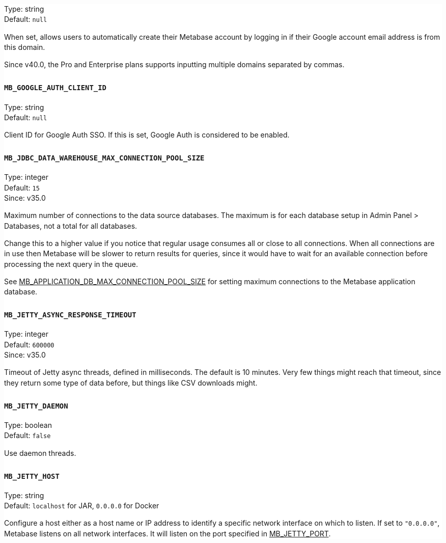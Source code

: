 Type: string<br>
Default: `null`

When set, allows users to automatically create their Metabase account by logging in if their Google account email address is from this domain.

Since v40.0, the Pro and Enterprise plans supports inputting multiple domains separated by commas.

### `MB_GOOGLE_AUTH_CLIENT_ID`

Type: string<br>
Default: `null`

Client ID for Google Auth SSO. If this is set, Google Auth is considered to be enabled.

### `MB_JDBC_DATA_WAREHOUSE_MAX_CONNECTION_POOL_SIZE`

Type: integer<br>
Default: `15`<br>
Since: v35.0

Maximum number of connections to the data source databases. The maximum is for each database setup in Admin Panel > Databases, not a total for all databases.

Change this to a higher value if you notice that regular usage consumes all or close to all connections. When all connections are in use then Metabase will be slower to return results for queries, since it would have to wait for an available connection before processing the next query in the queue.

See [MB_APPLICATION_DB_MAX_CONNECTION_POOL_SIZE](#mb_application_db_max_connection_pool_size) for setting maximum connections to the Metabase application database.

### `MB_JETTY_ASYNC_RESPONSE_TIMEOUT`

Type: integer<br>
Default: `600000`<br>
Since: v35.0

Timeout of Jetty async threads, defined in milliseconds. The default is 10 minutes. Very few things might reach that timeout, since they return some type of data before, but things like CSV downloads might.

### `MB_JETTY_DAEMON`

Type: boolean<br>
Default: `false`

Use daemon threads.

### `MB_JETTY_HOST`

Type: string<br>
Default: `localhost` for JAR, `0.0.0.0` for Docker

Configure a host either as a host name or IP address to identify a specific network interface on which to listen. If set to `"0.0.0.0"`, Metabase listens on all network interfaces. It will listen on the port specified in [MB_JETTY_PORT](#mb_jetty_port).
